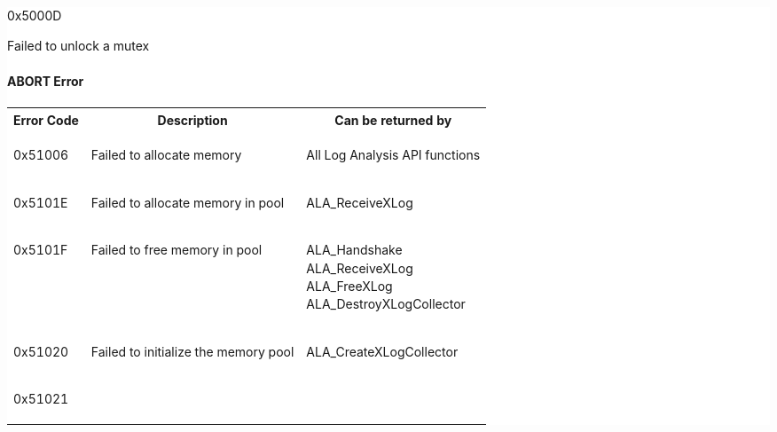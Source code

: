 <p>0x5000D</p>
</td>
<td>
<p>Failed to unlock a mutex</p>
</td>
</tr>
</tbody>
</table>


#### ABORT Error

<table>
<tbody>
<tr>
<th>Error Code</th><th>Description</th><th>Can be returned by</th></tr>
<tr>
<td>
<p>0x51006</p>
</td>
<td>
<p>Failed to allocate memory</p>
</td>
<td>
<p>All Log Analysis API functions</p>
</td>
</tr>
<tr>
<td>
<p>0x5101E</p>
</td>
<td>
<p>Failed to allocate memory in pool</p>
</td>
<td>
<p>ALA_ReceiveXLog</p>
</td>
</tr>
<tr>
<td>
<p>0x5101F</p>
</td>
<td>
<p>Failed to free memory in pool </p>
</td>
<td>
<p>ALA_Handshake<br />ALA_ReceiveXLog<br />ALA_FreeXLog<br />ALA_DestroyXLogCollector</p>
</td>
</tr>
<tr>
<td>
<p>0x51020</p>
</td>
<td>
<p>Failed to initialize the memory pool</p>
</td>
<td>
<p>ALA_CreateXLogCollector</p>
</td>
</tr>
<tr>
<td>
<p>0x51021</p>
</td>